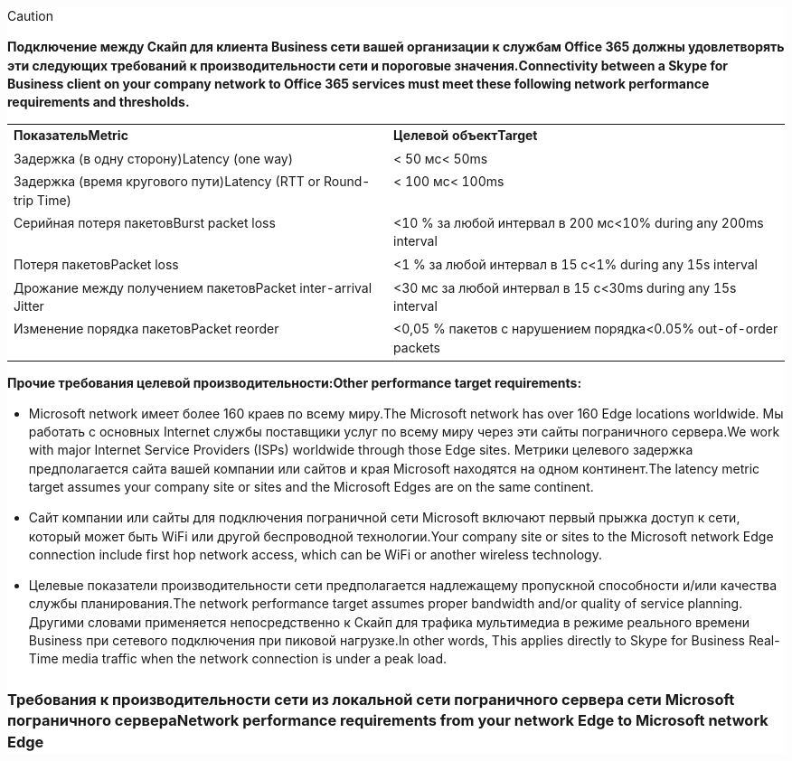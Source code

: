 > [!CAUTION]
> <span data-ttu-id="631f8-184">**Подключение между Скайп для клиента Business сети вашей организации к службам Office 365 должны удовлетворять эти следующих требований к производительности сети и пороговые значения.**</span><span class="sxs-lookup"><span data-stu-id="631f8-184">**Connectivity between a Skype for Business client on your company network to Office 365 services must meet these following network performance requirements and thresholds.**</span></span>
  
|||
|:-----|:-----|
|<span data-ttu-id="631f8-185">**Показатель**</span><span class="sxs-lookup"><span data-stu-id="631f8-185">**Metric**</span></span> <br/> |<span data-ttu-id="631f8-186">**Целевой объект**</span><span class="sxs-lookup"><span data-stu-id="631f8-186">**Target**</span></span> <br/> |
|<span data-ttu-id="631f8-187">Задержка (в одну сторону)</span><span class="sxs-lookup"><span data-stu-id="631f8-187">Latency (one way)</span></span>  <br/> |<span data-ttu-id="631f8-188">< 50 мс</span><span class="sxs-lookup"><span data-stu-id="631f8-188">< 50ms</span></span>  <br/> |
|<span data-ttu-id="631f8-189">Задержка (время кругового пути)</span><span class="sxs-lookup"><span data-stu-id="631f8-189">Latency (RTT or Round-trip Time)</span></span>  <br/> |<span data-ttu-id="631f8-190">< 100 мс</span><span class="sxs-lookup"><span data-stu-id="631f8-190">< 100ms</span></span>  <br/> |
|<span data-ttu-id="631f8-191">Серийная потеря пакетов</span><span class="sxs-lookup"><span data-stu-id="631f8-191">Burst packet loss</span></span>  <br/> |<span data-ttu-id="631f8-192"><10 % за любой интервал в 200 мс</span><span class="sxs-lookup"><span data-stu-id="631f8-192"><10% during any 200ms interval</span></span>  <br/> |
|<span data-ttu-id="631f8-193">Потеря пакетов</span><span class="sxs-lookup"><span data-stu-id="631f8-193">Packet loss</span></span>  <br/> |<span data-ttu-id="631f8-194"><1 % за любой интервал в 15 с</span><span class="sxs-lookup"><span data-stu-id="631f8-194"><1% during any 15s interval</span></span>  <br/> |
|<span data-ttu-id="631f8-195">Дрожание между получением пакетов</span><span class="sxs-lookup"><span data-stu-id="631f8-195">Packet inter-arrival Jitter</span></span>  <br/> |<span data-ttu-id="631f8-196"><30 мс за любой интервал в 15 с</span><span class="sxs-lookup"><span data-stu-id="631f8-196"><30ms during any 15s interval</span></span>  <br/> |
|<span data-ttu-id="631f8-197">Изменение порядка пакетов</span><span class="sxs-lookup"><span data-stu-id="631f8-197">Packet reorder</span></span>  <br/> |<span data-ttu-id="631f8-198"><0,05 % пакетов с нарушением порядка</span><span class="sxs-lookup"><span data-stu-id="631f8-198"><0.05% out-of-order packets</span></span>  <br/> |
   
 <span data-ttu-id="631f8-199">**Прочие требования целевой производительности:**</span><span class="sxs-lookup"><span data-stu-id="631f8-199">**Other performance target requirements:**</span></span>
  
- <span data-ttu-id="631f8-200">Microsoft network имеет более 160 краев по всему миру.</span><span class="sxs-lookup"><span data-stu-id="631f8-200">The Microsoft network has over 160 Edge locations worldwide.</span></span> <span data-ttu-id="631f8-201">Мы работать с основных Internet службы поставщики услуг по всему миру через эти сайты пограничного сервера.</span><span class="sxs-lookup"><span data-stu-id="631f8-201">We work with major Internet Service Providers (ISPs) worldwide through those Edge sites.</span></span> <span data-ttu-id="631f8-202">Метрики целевого задержка предполагается сайта вашей компании или сайтов и края Microsoft находятся на одном континент.</span><span class="sxs-lookup"><span data-stu-id="631f8-202">The latency metric target assumes your company site or sites and the Microsoft Edges are on the same continent.</span></span>
    
- <span data-ttu-id="631f8-203">Сайт компании или сайты для подключения пограничной сети Microsoft включают первый прыжка доступ к сети, который может быть WiFi или другой беспроводной технологии.</span><span class="sxs-lookup"><span data-stu-id="631f8-203">Your company site or sites to the Microsoft network Edge connection include first hop network access, which can be WiFi or another wireless technology.</span></span> 
    
- <span data-ttu-id="631f8-204">Целевые показатели производительности сети предполагается надлежащему пропускной способности и/или качества службы планирования.</span><span class="sxs-lookup"><span data-stu-id="631f8-204">The network performance target assumes proper bandwidth and/or quality of service planning.</span></span> <span data-ttu-id="631f8-205">Другими словами применяется непосредственно к Скайп для трафика мультимедиа в режиме реального времени Business при сетевого подключения при пиковой нагрузке.</span><span class="sxs-lookup"><span data-stu-id="631f8-205">In other words, This applies directly to Skype for Business Real-Time media traffic when the network connection is under a peak load.</span></span>
    
### <a name="network-performance-requirements-from-your-network-edge-to-microsoft-network-edge"></a><span data-ttu-id="631f8-206">Требования к производительности сети из локальной сети пограничного сервера сети Microsoft пограничного сервера</span><span class="sxs-lookup"><span data-stu-id="631f8-206">Network performance requirements from your network Edge to Microsoft network Edge</span></span>
<span data-ttu-id="631f8-207"><a name="bkYourNetworkEdge"> </a></span><span class="sxs-lookup"><span data-stu-id="631f8-207"></span></span>
